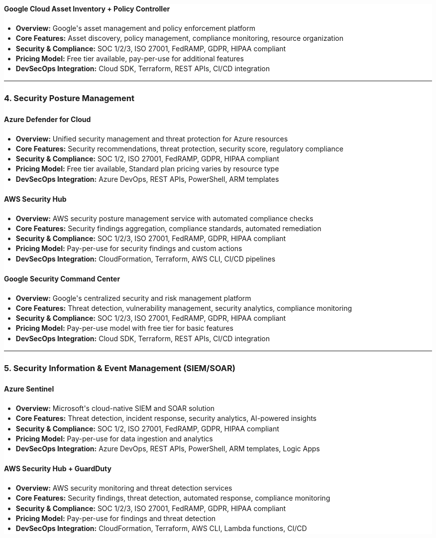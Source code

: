 #### Google Cloud Asset Inventory + Policy Controller
- **Overview:** Google's asset management and policy enforcement platform
- **Core Features:** Asset discovery, policy management, compliance monitoring, resource organization
- **Security & Compliance:** SOC 1/2/3, ISO 27001, FedRAMP, GDPR, HIPAA compliant
- **Pricing Model:** Free tier available, pay-per-use for additional features
- **DevSecOps Integration:** Cloud SDK, Terraform, REST APIs, CI/CD integration

---

### 4. Security Posture Management

#### Azure Defender for Cloud
- **Overview:** Unified security management and threat protection for Azure resources
- **Core Features:** Security recommendations, threat protection, security score, regulatory compliance
- **Security & Compliance:** SOC 1/2, ISO 27001, FedRAMP, GDPR, HIPAA compliant
- **Pricing Model:** Free tier available, Standard plan pricing varies by resource type
- **DevSecOps Integration:** Azure DevOps, REST APIs, PowerShell, ARM templates

#### AWS Security Hub
- **Overview:** AWS security posture management service with automated compliance checks
- **Core Features:** Security findings aggregation, compliance standards, automated remediation
- **Security & Compliance:** SOC 1/2/3, ISO 27001, FedRAMP, GDPR, HIPAA compliant
- **Pricing Model:** Pay-per-use for security findings and custom actions
- **DevSecOps Integration:** CloudFormation, Terraform, AWS CLI, CI/CD pipelines

#### Google Security Command Center
- **Overview:** Google's centralized security and risk management platform
- **Core Features:** Threat detection, vulnerability management, security analytics, compliance monitoring
- **Security & Compliance:** SOC 1/2/3, ISO 27001, FedRAMP, GDPR, HIPAA compliant
- **Pricing Model:** Pay-per-use model with free tier for basic features
- **DevSecOps Integration:** Cloud SDK, Terraform, REST APIs, CI/CD integration

---

### 5. Security Information & Event Management (SIEM/SOAR)

#### Azure Sentinel
- **Overview:** Microsoft's cloud-native SIEM and SOAR solution
- **Core Features:** Threat detection, incident response, security analytics, AI-powered insights
- **Security & Compliance:** SOC 1/2, ISO 27001, FedRAMP, GDPR, HIPAA compliant
- **Pricing Model:** Pay-per-use for data ingestion and analytics
- **DevSecOps Integration:** Azure DevOps, REST APIs, PowerShell, ARM templates, Logic Apps

#### AWS Security Hub + GuardDuty
- **Overview:** AWS security monitoring and threat detection services
- **Core Features:** Security findings, threat detection, automated response, compliance monitoring
- **Security & Compliance:** SOC 1/2/3, ISO 27001, FedRAMP, GDPR, HIPAA compliant
- **Pricing Model:** Pay-per-use for findings and threat detection
- **DevSecOps Integration:** CloudFormation, Terraform, AWS CLI, Lambda functions, CI/CD
